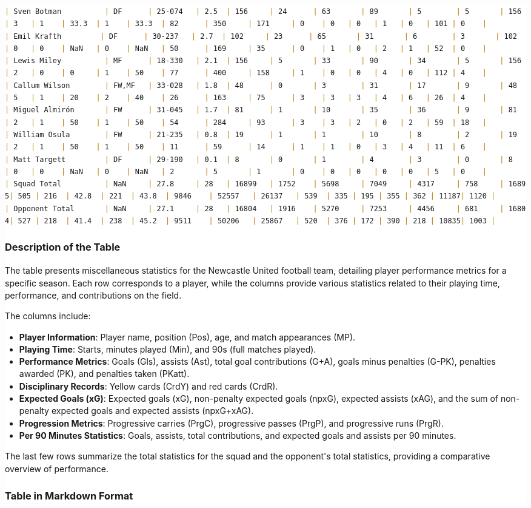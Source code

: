 ```markdown
| Sven Botman          | DF      | 25-074   | 2.5  | 156     | 24      | 63       | 89       | 5        | 5       | 156  | 3   | 1    | 33.3  | 1    | 33.3  | 82      | 350     | 171     | 0    | 0   | 0   | 1   | 0   | 101 | 0    |
| Emil Krafth         | DF      | 30-237   | 2.7  | 102     | 23      | 65       | 31       | 6        | 3       | 102  | 0   | 0    | NaN   | 0    | NaN   | 50      | 169     | 35      | 0    | 1   | 0   | 2   | 1   | 52  | 0    |
| Lewis Miley          | MF      | 18-330   | 2.1  | 156     | 5       | 33       | 90       | 34       | 5       | 156  | 2   | 0    | 0     | 1    | 50    | 77      | 400     | 158     | 1    | 0   | 0   | 4   | 0   | 112 | 4    |
| Callum Wilson        | FW,MF   | 33-028   | 1.8  | 48      | 0       | 3        | 31       | 17       | 9       | 48   | 5   | 1    | 20    | 2    | 40    | 26      | 163     | 75      | 3    | 3   | 3   | 4   | 6   | 26  | 4    |
| Miguel Almirón       | FW      | 31-045   | 1.7  | 81      | 1       | 10       | 35       | 36       | 9       | 81   | 2   | 1    | 50    | 1    | 50    | 54      | 284     | 93      | 3    | 3   | 2   | 0   | 2   | 59  | 18   |
| William Osula        | FW      | 21-235   | 0.8  | 19      | 1       | 1        | 10       | 8        | 2       | 19   | 2   | 1    | 50    | 1    | 50    | 11      | 59      | 14      | 1    | 1   | 0   | 3   | 4   | 11  | 6    |
| Matt Targett         | DF      | 29-190   | 0.1  | 8       | 0       | 1        | 4        | 3        | 0       | 8    | 0   | 0    | NaN   | 0    | NaN   | 2       | 5       | 1       | 0    | 0   | 0   | 0   | 0   | 5   | 0    |
| Squad Total          | NaN     | 27.8     | 28   | 16899   | 1752    | 5698     | 7049     | 4317     | 758     | 16895| 505 | 216  | 42.8  | 221  | 43.8  | 9846    | 52557   | 26137   | 539  | 335 | 195 | 355 | 362 | 11187| 1120 |
| Opponent Total       | NaN     | 27.1     | 28   | 16804   | 1916    | 5270     | 7253     | 4456     | 681     | 16804| 527 | 218  | 41.4  | 238  | 45.2  | 9511    | 50206   | 25867   | 520  | 376 | 172 | 390 | 218 | 10835| 1003 |
```

### Description of the Table

The table presents miscellaneous statistics for the Newcastle United football team, detailing player performance metrics for a specific season. Each row corresponds to a player, while the columns provide various statistics related to their playing time, performance, and contributions on the field. 

The columns include:
- **Player Information**: Player name, position (Pos), age, and match appearances (MP).
- **Playing Time**: Starts, minutes played (Min), and 90s (full matches played).
- **Performance Metrics**: Goals (Gls), assists (Ast), total goal contributions (G+A), goals minus penalties (G-PK), penalties awarded (PK), and penalties taken (PKatt).
- **Disciplinary Records**: Yellow cards (CrdY) and red cards (CrdR).
- **Expected Goals (xG)**: Expected goals (xG), non-penalty expected goals (npxG), expected assists (xAG), and the sum of non-penalty expected goals and expected assists (npxG+xAG).
- **Progression Metrics**: Progressive carries (PrgC), progressive passes (PrgP), and progressive runs (PrgR).
- **Per 90 Minutes Statistics**: Goals, assists, total contributions, and expected goals and assists per 90 minutes.

The last few rows summarize the total statistics for the squad and the opponent's total statistics, providing a comparative overview of performance.

### Table in Markdown Format
